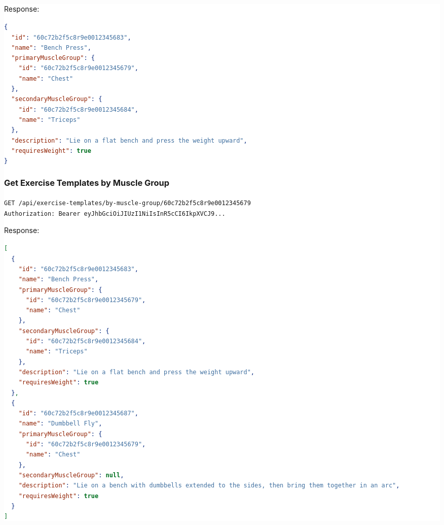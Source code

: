 Response:

```json
{
  "id": "60c72b2f5c8r9e0012345683",
  "name": "Bench Press",
  "primaryMuscleGroup": {
    "id": "60c72b2f5c8r9e0012345679",
    "name": "Chest"
  },
  "secondaryMuscleGroup": {
    "id": "60c72b2f5c8r9e0012345684",
    "name": "Triceps"
  },
  "description": "Lie on a flat bench and press the weight upward",
  "requiresWeight": true
}
```

### Get Exercise Templates by Muscle Group

```http
GET /api/exercise-templates/by-muscle-group/60c72b2f5c8r9e0012345679
Authorization: Bearer eyJhbGciOiJIUzI1NiIsInR5cCI6IkpXVCJ9...
```

Response:

```json
[
  {
    "id": "60c72b2f5c8r9e0012345683",
    "name": "Bench Press",
    "primaryMuscleGroup": {
      "id": "60c72b2f5c8r9e0012345679",
      "name": "Chest"
    },
    "secondaryMuscleGroup": {
      "id": "60c72b2f5c8r9e0012345684",
      "name": "Triceps"
    },
    "description": "Lie on a flat bench and press the weight upward",
    "requiresWeight": true
  },
  {
    "id": "60c72b2f5c8r9e0012345687",
    "name": "Dumbbell Fly",
    "primaryMuscleGroup": {
      "id": "60c72b2f5c8r9e0012345679",
      "name": "Chest"
    },
    "secondaryMuscleGroup": null,
    "description": "Lie on a bench with dumbbells extended to the sides, then bring them together in an arc",
    "requiresWeight": true
  }
]
```
